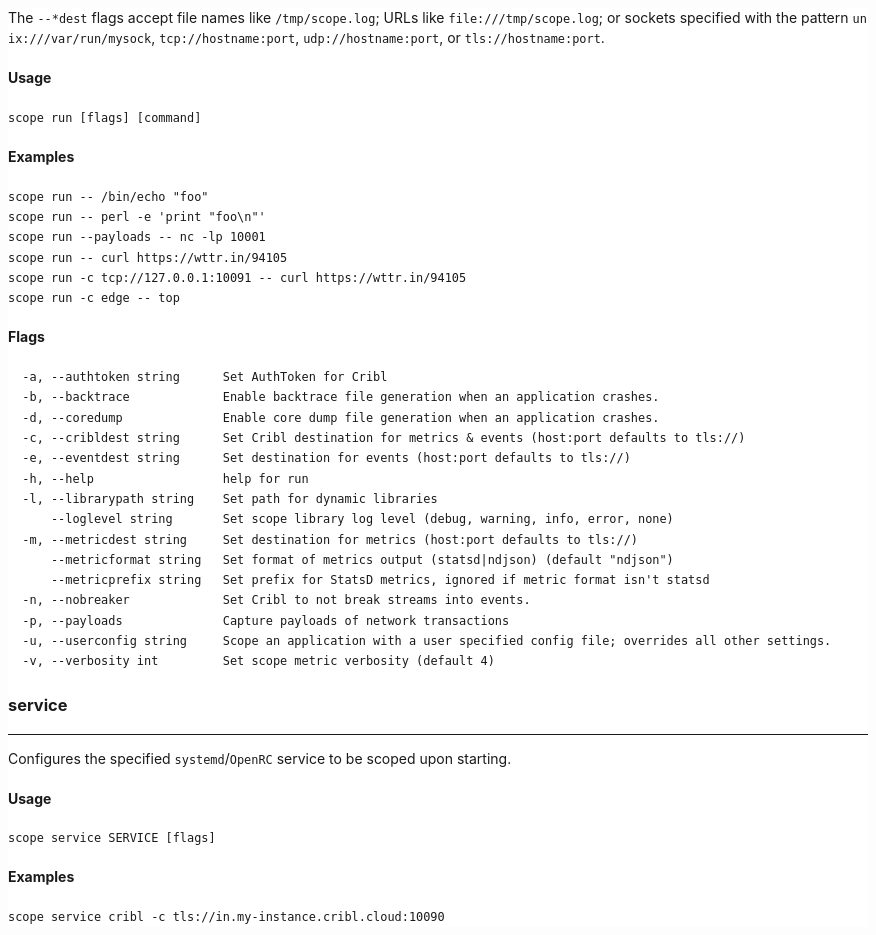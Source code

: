 The `--*dest` flags accept file names like `/tmp/scope.log`; URLs like `file:///tmp/scope.log`; or sockets specified with the pattern `unix:///var/run/mysock`, `tcp://hostname:port`, `udp://hostname:port`, or `tls://hostname:port`.

#### Usage

`scope run [flags] [command]`

#### Examples

```
scope run -- /bin/echo "foo"
scope run -- perl -e 'print "foo\n"'
scope run --payloads -- nc -lp 10001
scope run -- curl https://wttr.in/94105
scope run -c tcp://127.0.0.1:10091 -- curl https://wttr.in/94105
scope run -c edge -- top
```

#### Flags

```
  -a, --authtoken string      Set AuthToken for Cribl
  -b, --backtrace             Enable backtrace file generation when an application crashes.
  -d, --coredump              Enable core dump file generation when an application crashes.
  -c, --cribldest string      Set Cribl destination for metrics & events (host:port defaults to tls://)
  -e, --eventdest string      Set destination for events (host:port defaults to tls://)
  -h, --help                  help for run
  -l, --librarypath string    Set path for dynamic libraries
      --loglevel string       Set scope library log level (debug, warning, info, error, none)
  -m, --metricdest string     Set destination for metrics (host:port defaults to tls://)
      --metricformat string   Set format of metrics output (statsd|ndjson) (default "ndjson")
      --metricprefix string   Set prefix for StatsD metrics, ignored if metric format isn't statsd
  -n, --nobreaker             Set Cribl to not break streams into events.
  -p, --payloads              Capture payloads of network transactions
  -u, --userconfig string     Scope an application with a user specified config file; overrides all other settings.
  -v, --verbosity int         Set scope metric verbosity (default 4)
```

### service
---

Configures the specified `systemd`/`OpenRC` service to be scoped upon starting.

#### Usage

`scope service SERVICE [flags]`

#### Examples

```
scope service cribl -c tls://in.my-instance.cribl.cloud:10090
```
